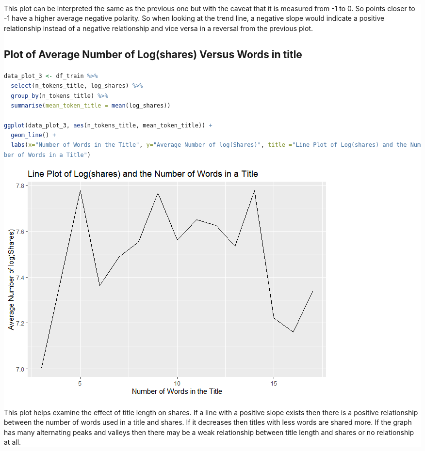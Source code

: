 This plot can be interpreted the same as the previous one but with the
caveat that it is measured from -1 to 0. So points closer to -1 have a
higher average negative polarity. So when looking at the trend line, a
negative slope would indicate a positive relationship instead of a
negative relationship and vice versa in a reversal from the previous
plot.

## Plot of Average Number of Log(shares) Versus Words in title

``` r
data_plot_3 <- df_train %>% 
  select(n_tokens_title, log_shares) %>% 
  group_by(n_tokens_title) %>% 
  summarise(mean_token_title = mean(log_shares))

ggplot(data_plot_3, aes(n_tokens_title, mean_token_title)) + 
  geom_line() +
  labs(x="Number of Words in the Title", y="Average Number of log(Shares)", title ="Line Plot of Log(shares) and the Number of Words in a Title")
```

![](LifestyleAnalysis_files/figure-gfm/unnamed-chunk-8-1.png)

This plot helps examine the effect of title length on shares. If a line
with a positive slope exists then there is a positive relationship
between the number of words used in a title and shares. If it decreases
then titles with less words are shared more. If the graph has many
alternating peaks and valleys then there may be a weak relationship
between title length and shares or no relationship at all.
